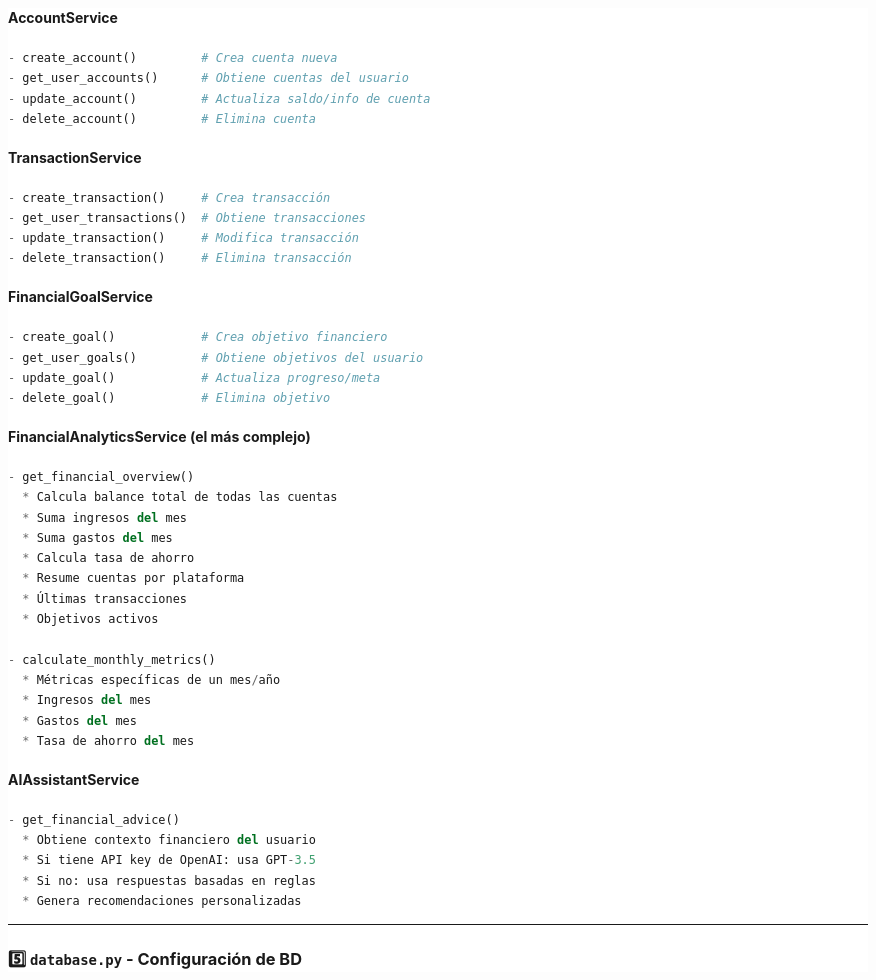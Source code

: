 #### **AccountService**
```python
- create_account()         # Crea cuenta nueva
- get_user_accounts()      # Obtiene cuentas del usuario
- update_account()         # Actualiza saldo/info de cuenta
- delete_account()         # Elimina cuenta
```

#### **TransactionService**
```python
- create_transaction()     # Crea transacción
- get_user_transactions()  # Obtiene transacciones
- update_transaction()     # Modifica transacción
- delete_transaction()     # Elimina transacción
```

#### **FinancialGoalService**
```python
- create_goal()            # Crea objetivo financiero
- get_user_goals()         # Obtiene objetivos del usuario
- update_goal()            # Actualiza progreso/meta
- delete_goal()            # Elimina objetivo
```

#### **FinancialAnalyticsService** (el más complejo)
```python
- get_financial_overview()
  * Calcula balance total de todas las cuentas
  * Suma ingresos del mes
  * Suma gastos del mes
  * Calcula tasa de ahorro
  * Resume cuentas por plataforma
  * Últimas transacciones
  * Objetivos activos

- calculate_monthly_metrics()
  * Métricas específicas de un mes/año
  * Ingresos del mes
  * Gastos del mes
  * Tasa de ahorro del mes
```

#### **AIAssistantService**
```python
- get_financial_advice()
  * Obtiene contexto financiero del usuario
  * Si tiene API key de OpenAI: usa GPT-3.5
  * Si no: usa respuestas basadas en reglas
  * Genera recomendaciones personalizadas
```

---

### 5️⃣ **`database.py` - Configuración de BD**
